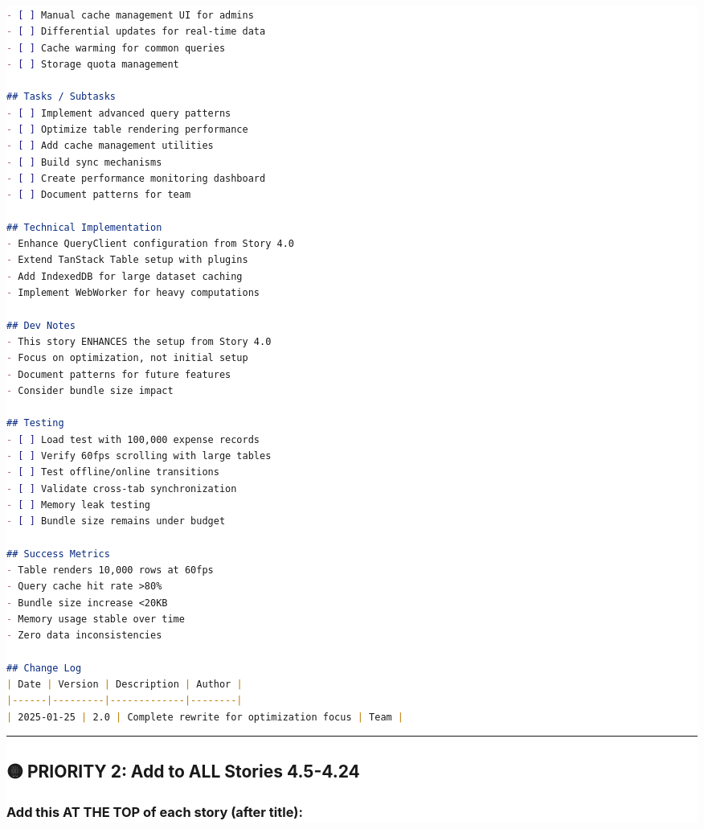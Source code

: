 ```markdown
- [ ] Manual cache management UI for admins
- [ ] Differential updates for real-time data
- [ ] Cache warming for common queries
- [ ] Storage quota management

## Tasks / Subtasks
- [ ] Implement advanced query patterns
- [ ] Optimize table rendering performance
- [ ] Add cache management utilities
- [ ] Build sync mechanisms
- [ ] Create performance monitoring dashboard
- [ ] Document patterns for team

## Technical Implementation
- Enhance QueryClient configuration from Story 4.0
- Extend TanStack Table setup with plugins
- Add IndexedDB for large dataset caching
- Implement WebWorker for heavy computations

## Dev Notes
- This story ENHANCES the setup from Story 4.0
- Focus on optimization, not initial setup
- Document patterns for future features
- Consider bundle size impact

## Testing
- [ ] Load test with 100,000 expense records
- [ ] Verify 60fps scrolling with large tables
- [ ] Test offline/online transitions
- [ ] Validate cross-tab synchronization
- [ ] Memory leak testing
- [ ] Bundle size remains under budget

## Success Metrics
- Table renders 10,000 rows at 60fps
- Query cache hit rate >80%
- Bundle size increase <20KB
- Memory usage stable over time
- Zero data inconsistencies

## Change Log
| Date | Version | Description | Author |
|------|---------|-------------|--------|
| 2025-01-25 | 2.0 | Complete rewrite for optimization focus | Team |
```

---

## 🟡 PRIORITY 2: Add to ALL Stories 4.5-4.24

### Add this AT THE TOP of each story (after title):
